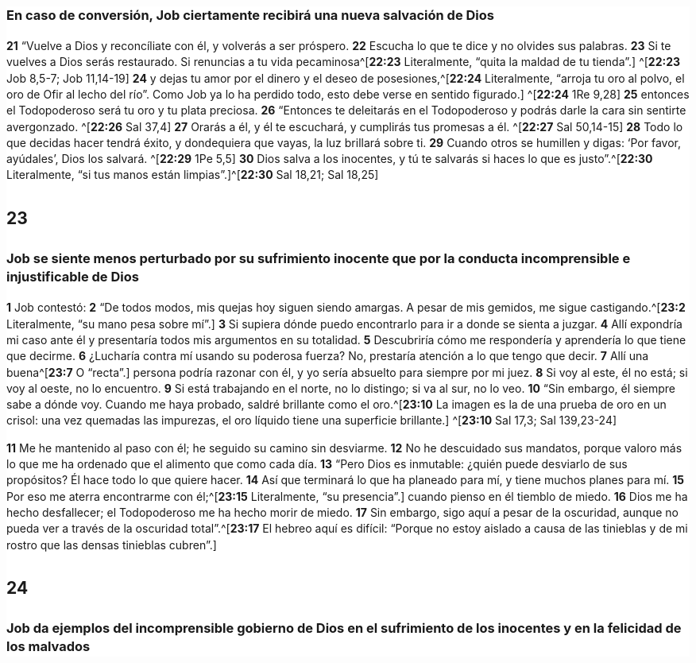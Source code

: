 
### En caso de conversión, Job ciertamente recibirá una nueva salvación de Dios
**21** “Vuelve a Dios y reconcíliate con él, y volverás a ser próspero. **22** Escucha lo que te dice y no olvides sus palabras. **23** Si te vuelves a Dios serás restaurado. Si renuncias a tu vida pecaminosa^[**22:23** Literalmente, “quita la maldad de tu tienda”.] ^[**22:23** Job 8,5-7; Job 11,14-19] **24** y dejas tu amor por el dinero y el deseo de posesiones,^[**22:24** Literalmente, “arroja tu oro al polvo, el oro de Ofir al lecho del río”. Como Job ya lo ha perdido todo, esto debe verse en sentido figurado.] ^[**22:24** 1Re 9,28] **25** entonces el Todopoderoso será tu oro y tu plata preciosa. **26** “Entonces te deleitarás en el Todopoderoso y podrás darle la cara sin sentirte avergonzado. ^[**22:26** Sal 37,4] **27** Orarás a él, y él te escuchará, y cumplirás tus promesas a él. ^[**22:27** Sal 50,14-15] **28** Todo lo que decidas hacer tendrá éxito, y dondequiera que vayas, la luz brillará sobre ti. **29** Cuando otros se humillen y digas: ‘Por favor, ayúdales’, Dios los salvará. ^[**22:29** 1Pe 5,5] **30** Dios salva a los inocentes, y tú te salvarás si haces lo que es justo”.^[**22:30** Literalmente, “si tus manos están limpias”.]^[**22:30** Sal 18,21; Sal 18,25] 
        

## 23 
### Job se siente menos perturbado por su sufrimiento inocente que por la conducta incomprensible e injustificable de Dios
**1** Job contestó: **2** “De todos modos, mis quejas hoy siguen siendo amargas. A pesar de mis gemidos, me sigue castigando.^[**23:2** Literalmente, “su mano pesa sobre mí”.] **3** Si supiera dónde puedo encontrarlo para ir a donde se sienta a juzgar. **4** Allí expondría mi caso ante él y presentaría todos mis argumentos en su totalidad. **5** Descubriría cómo me respondería y aprendería lo que tiene que decirme. **6** ¿Lucharía contra mí usando su poderosa fuerza? No, prestaría atención a lo que tengo que decir. **7** Allí una buena^[**23:7** O “recta”.] persona podría razonar con él, y yo sería absuelto para siempre por mi juez. **8** Si voy al este, él no está; si voy al oeste, no lo encuentro. **9** Si está trabajando en el norte, no lo distingo; si va al sur, no lo veo. **10** “Sin embargo, él siempre sabe a dónde voy. Cuando me haya probado, saldré brillante como el oro.^[**23:10** La imagen es la de una prueba de oro en un crisol: una vez quemadas las impurezas, el oro líquido tiene una superficie brillante.] ^[**23:10** Sal 17,3; Sal 139,23-24] 
   

**11** Me he mantenido al paso con él; he seguido su camino sin desviarme. **12** No he descuidado sus mandatos, porque valoro más lo que me ha ordenado que el alimento que como cada día. **13** “Pero Dios es inmutable: ¿quién puede desviarlo de sus propósitos? Él hace todo lo que quiere hacer. **14** Así que terminará lo que ha planeado para mí, y tiene muchos planes para mí. **15** Por eso me aterra encontrarme con él;^[**23:15** Literalmente, “su presencia”.] cuando pienso en él tiemblo de miedo. **16** Dios me ha hecho desfallecer; el Todopoderoso me ha hecho morir de miedo. **17** Sin embargo, sigo aquí a pesar de la oscuridad, aunque no pueda ver a través de la oscuridad total”.^[**23:17** El hebreo aquí es difícil: “Porque no estoy aislado a causa de las tinieblas y de mi rostro que las densas tinieblas cubren”.]
 

## 24 
### Job da ejemplos del incomprensible gobierno de Dios en el sufrimiento de los inocentes y en la felicidad de los malvados